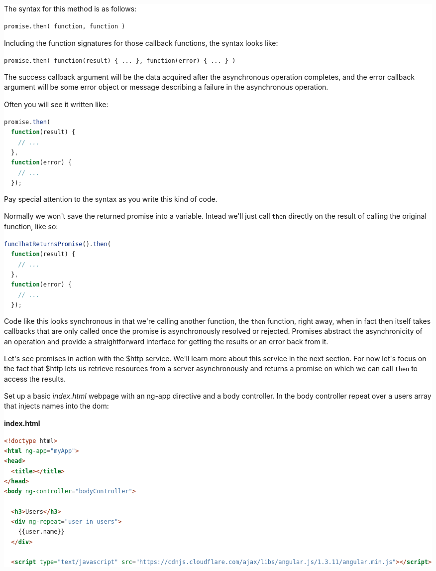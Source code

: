 The syntax for this method is as follows:

```
promise.then( function, function )
```

Including the function signatures for those callback functions, the syntax looks like:

```
promise.then( function(result) { ... }, function(error) { ... } )
```

The success callback argument will be the data acquired after the asynchronous operation completes, and the error callback argument will be some error object or message describing a failure in the asynchronous operation.

Often you will see it written like:

```js
promise.then(
  function(result) {
    // ...
  },
  function(error) {
    // ...
  });
```

Pay special attention to the syntax as you write this kind of code.

Normally we won't save the returned promise into a variable. Intead we'll just call `then` directly on the result of calling the original function, like so:

```js
funcThatReturnsPromise().then(
  function(result) {
    // ...
  },
  function(error) {
    // ...
  });
```

Code like this looks synchronous in that we're calling another function, the `then` function, right away, when in fact then itself takes callbacks that are only called once the promise is asynchronously resolved or rejected. Promises abstract the asynchronicity of an operation and provide a straightforward interface for getting the results or an error back from it.

Let's see promises in action with the $http service. We'll learn more about this service in the next section. For now let's focus on the fact that $http lets us retrieve resources from a server asynchronously and returns a promise on which we can call `then` to access the results.

Set up a basic *index.html* webpage with an ng-app directive and a body controller. In the body controller repeat over a users array that injects names into the dom:

**index.html**

```html
<!doctype html>
<html ng-app="myApp">
<head>
  <title></title>
</head>
<body ng-controller="bodyController">

  <h3>Users</h3>
  <div ng-repeat="user in users">
    {{user.name}}
  </div>

  <script type="text/javascript" src="https://cdnjs.cloudflare.com/ajax/libs/angular.js/1.3.11/angular.min.js"></script>
```